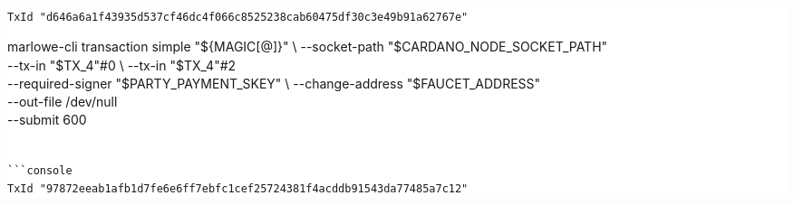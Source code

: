 ```console
TxId "d646a6a1f43935d537cf46dc4f066c8525238cab60475df30c3e49b91a62767e"
```

marlowe-cli transaction simple "${MAGIC[@]}"                             \
                               --socket-path "$CARDANO_NODE_SOCKET_PATH" \
                               --tx-in "$TX_4"#0                         \
                               --tx-in "$TX_4"#2                         \
                               --required-signer "$PARTY_PAYMENT_SKEY"   \
                               --change-address "$FAUCET_ADDRESS"        \
                               --out-file /dev/null                      \
                               --submit 600
```

```console
TxId "97872eeab1afb1d7fe6e6ff7ebfc1cef25724381f4acddb91543da77485a7c12"
